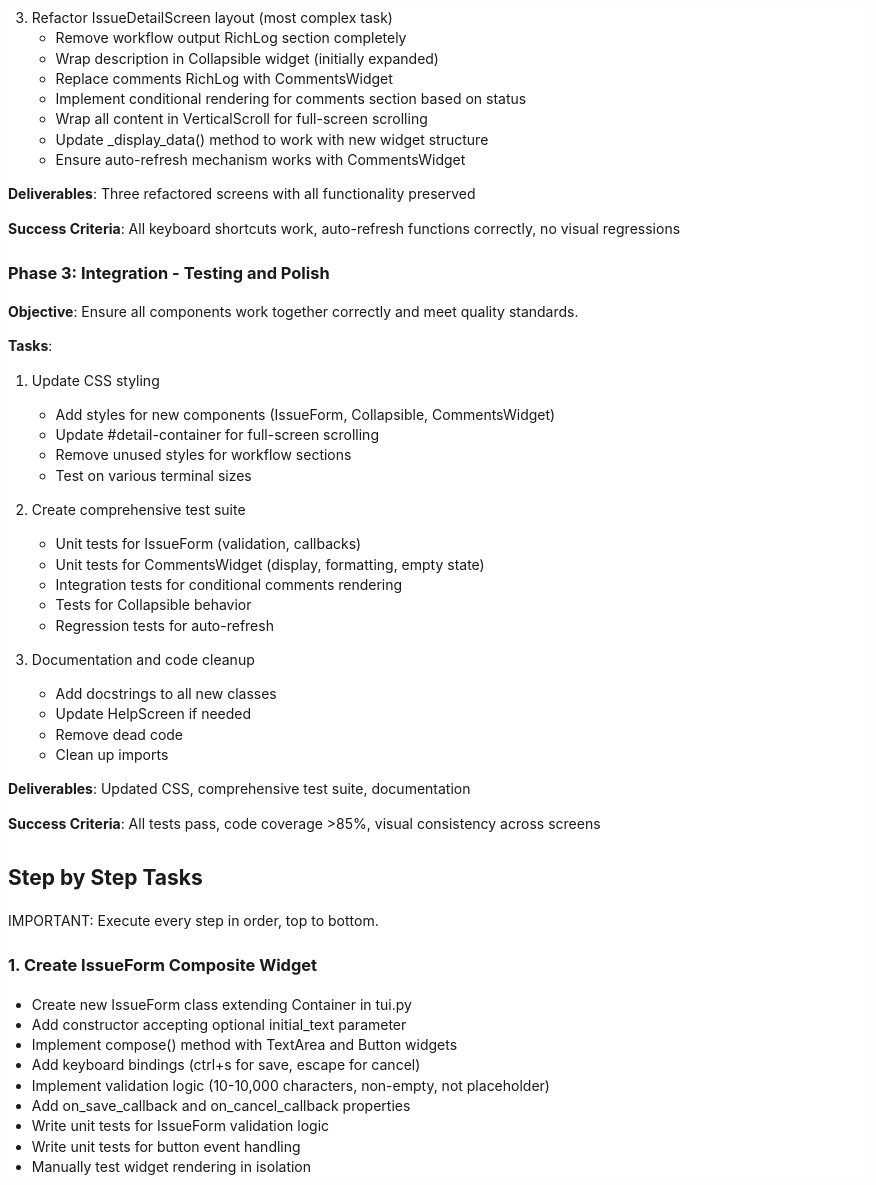 3. Refactor IssueDetailScreen layout (most complex task)
   - Remove workflow output RichLog section completely
   - Wrap description in Collapsible widget (initially expanded)
   - Replace comments RichLog with CommentsWidget
   - Implement conditional rendering for comments section based on status
   - Wrap all content in VerticalScroll for full-screen scrolling
   - Update _display_data() method to work with new widget structure
   - Ensure auto-refresh mechanism works with CommentsWidget

**Deliverables**: Three refactored screens with all functionality preserved

**Success Criteria**: All keyboard shortcuts work, auto-refresh functions correctly, no visual regressions

### Phase 3: Integration - Testing and Polish

**Objective**: Ensure all components work together correctly and meet quality standards.

**Tasks**:
1. Update CSS styling
   - Add styles for new components (IssueForm, Collapsible, CommentsWidget)
   - Update #detail-container for full-screen scrolling
   - Remove unused styles for workflow sections
   - Test on various terminal sizes

2. Create comprehensive test suite
   - Unit tests for IssueForm (validation, callbacks)
   - Unit tests for CommentsWidget (display, formatting, empty state)
   - Integration tests for conditional comments rendering
   - Tests for Collapsible behavior
   - Regression tests for auto-refresh

3. Documentation and code cleanup
   - Add docstrings to all new classes
   - Update HelpScreen if needed
   - Remove dead code
   - Clean up imports

**Deliverables**: Updated CSS, comprehensive test suite, documentation

**Success Criteria**: All tests pass, code coverage >85%, visual consistency across screens

## Step by Step Tasks

IMPORTANT: Execute every step in order, top to bottom.

### 1. Create IssueForm Composite Widget

- Create new IssueForm class extending Container in tui.py
- Add constructor accepting optional initial_text parameter
- Implement compose() method with TextArea and Button widgets
- Add keyboard bindings (ctrl+s for save, escape for cancel)
- Implement validation logic (10-10,000 characters, non-empty, not placeholder)
- Add on_save_callback and on_cancel_callback properties
- Write unit tests for IssueForm validation logic
- Write unit tests for button event handling
- Manually test widget rendering in isolation
